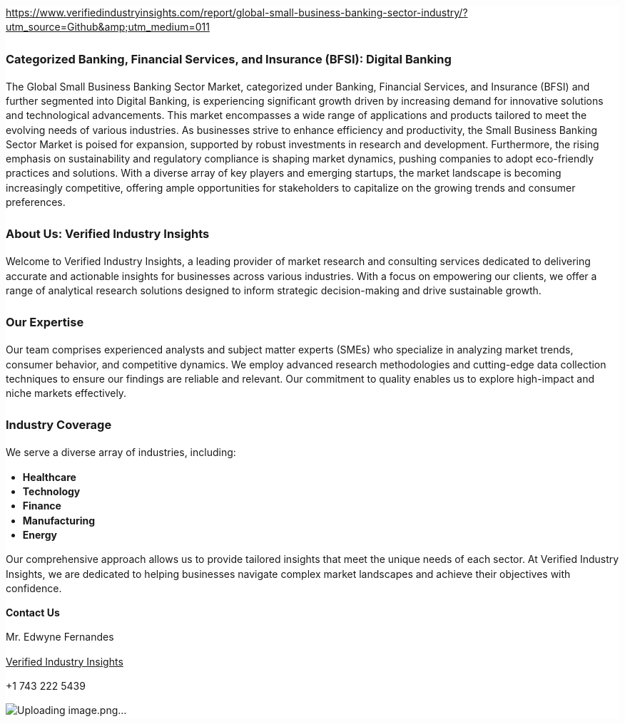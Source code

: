 </strong><a href="https://www.verifiedindustryinsights.com/report/global-small-business-banking-sector-industry/?utm_source=Github&amp;utm_medium=011">https://www.verifiedindustryinsights.com/report/global-small-business-banking-sector-industry/?utm_source=Github&amp;utm_medium=011</a>&nbsp;</p><h3>Categorized Banking, Financial Services, and Insurance (BFSI): Digital Banking </h3><p>The Global Small Business Banking Sector Market, categorized under Banking, Financial Services, and Insurance (BFSI) and further segmented into Digital Banking, is experiencing significant growth driven by increasing demand for innovative solutions and technological advancements. This market encompasses a wide range of applications and products tailored to meet the evolving needs of various industries. As businesses strive to enhance efficiency and productivity, the Small Business Banking Sector Market is poised for expansion, supported by robust investments in research and development. Furthermore, the rising emphasis on sustainability and regulatory compliance is shaping market dynamics, pushing companies to adopt eco-friendly practices and solutions. With a diverse array of key players and emerging startups, the market landscape is becoming increasingly competitive, offering ample opportunities for stakeholders to capitalize on the growing trends and consumer preferences.</p><h3>About Us: Verified Industry Insights</h3><p>Welcome to Verified Industry Insights, a leading provider of market research and consulting services dedicated to delivering accurate and actionable insights for businesses across various industries. With a focus on empowering our clients, we offer a range of analytical research solutions designed to inform strategic decision-making and drive sustainable growth.</p><h3>Our Expertise</h3><p>Our team comprises experienced analysts and subject matter experts (SMEs) who specialize in analyzing market trends, consumer behavior, and competitive dynamics. We employ advanced research methodologies and cutting-edge data collection techniques to ensure our findings are reliable and relevant. Our commitment to quality enables us to explore high-impact and niche markets effectively.</p><h3>Industry Coverage</h3><p>We serve a diverse array of industries, including:</p><ul><li><strong>Healthcare</strong></li><li><strong>Technology</strong></li><li><strong>Finance</strong></li><li><strong>Manufacturing</strong></li><li><strong>Energy</strong></li></ul><p>Our comprehensive approach allows us to provide tailored insights that meet the unique needs of each sector. At Verified Industry Insights, we are dedicated to helping businesses navigate complex market landscapes and achieve their objectives with confidence.</p><p><strong>Contact Us</strong></p><p>Mr. Edwyne Fernandes</p><p><a href="https://www.verifiedindustryinsights.com/">Verified Industry Insights</a></p><p>+1 743 222 5439</p>
![Uploading image.png…]()
